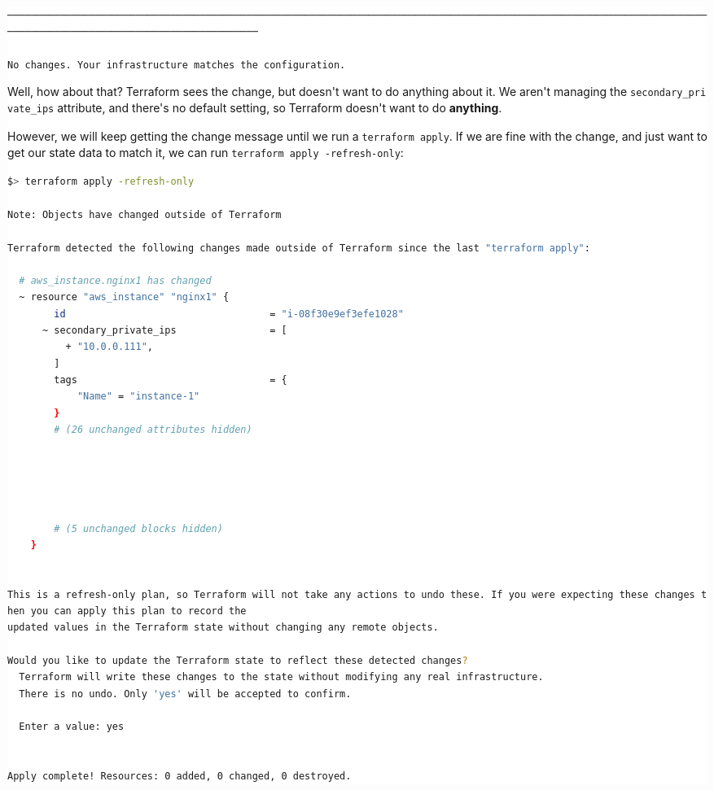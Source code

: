 ```bash
─────────────────────────────────────────────────────────────────────────────────────────────────────────────────────────────────────────────────────────────────── 

No changes. Your infrastructure matches the configuration.
```

Well, how about that? Terraform sees the change, but doesn't want to do anything about it. We aren't managing the `secondary_private_ips` attribute, and there's no default setting, so Terraform doesn't want to do **anything**.

However, we will keep getting the change message until we run a `terraform apply`. If we are fine with the change, and just want to get our state data to match it, we can run `terraform apply -refresh-only`:

```bash
$> terraform apply -refresh-only

Note: Objects have changed outside of Terraform

Terraform detected the following changes made outside of Terraform since the last "terraform apply":

  # aws_instance.nginx1 has changed
  ~ resource "aws_instance" "nginx1" {
        id                                   = "i-08f30e9ef3efe1028"
      ~ secondary_private_ips                = [
          + "10.0.0.111",
        ]
        tags                                 = {
            "Name" = "instance-1"
        }
        # (26 unchanged attributes hidden)





        # (5 unchanged blocks hidden)
    }


This is a refresh-only plan, so Terraform will not take any actions to undo these. If you were expecting these changes then you can apply this plan to record the   
updated values in the Terraform state without changing any remote objects.

Would you like to update the Terraform state to reflect these detected changes?
  Terraform will write these changes to the state without modifying any real infrastructure.
  There is no undo. Only 'yes' will be accepted to confirm.

  Enter a value: yes


Apply complete! Resources: 0 added, 0 changed, 0 destroyed.
```
